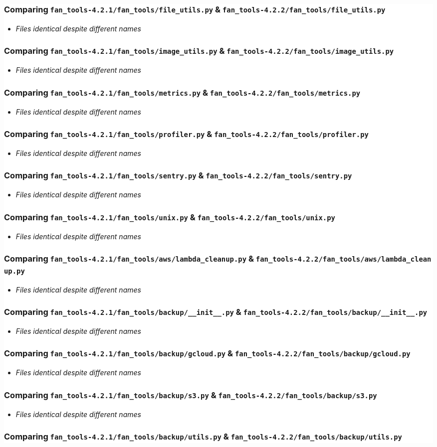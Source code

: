 ### Comparing `fan_tools-4.2.1/fan_tools/file_utils.py` & `fan_tools-4.2.2/fan_tools/file_utils.py`

 * *Files identical despite different names*

### Comparing `fan_tools-4.2.1/fan_tools/image_utils.py` & `fan_tools-4.2.2/fan_tools/image_utils.py`

 * *Files identical despite different names*

### Comparing `fan_tools-4.2.1/fan_tools/metrics.py` & `fan_tools-4.2.2/fan_tools/metrics.py`

 * *Files identical despite different names*

### Comparing `fan_tools-4.2.1/fan_tools/profiler.py` & `fan_tools-4.2.2/fan_tools/profiler.py`

 * *Files identical despite different names*

### Comparing `fan_tools-4.2.1/fan_tools/sentry.py` & `fan_tools-4.2.2/fan_tools/sentry.py`

 * *Files identical despite different names*

### Comparing `fan_tools-4.2.1/fan_tools/unix.py` & `fan_tools-4.2.2/fan_tools/unix.py`

 * *Files identical despite different names*

### Comparing `fan_tools-4.2.1/fan_tools/aws/lambda_cleanup.py` & `fan_tools-4.2.2/fan_tools/aws/lambda_cleanup.py`

 * *Files identical despite different names*

### Comparing `fan_tools-4.2.1/fan_tools/backup/__init__.py` & `fan_tools-4.2.2/fan_tools/backup/__init__.py`

 * *Files identical despite different names*

### Comparing `fan_tools-4.2.1/fan_tools/backup/gcloud.py` & `fan_tools-4.2.2/fan_tools/backup/gcloud.py`

 * *Files identical despite different names*

### Comparing `fan_tools-4.2.1/fan_tools/backup/s3.py` & `fan_tools-4.2.2/fan_tools/backup/s3.py`

 * *Files identical despite different names*

### Comparing `fan_tools-4.2.1/fan_tools/backup/utils.py` & `fan_tools-4.2.2/fan_tools/backup/utils.py`
